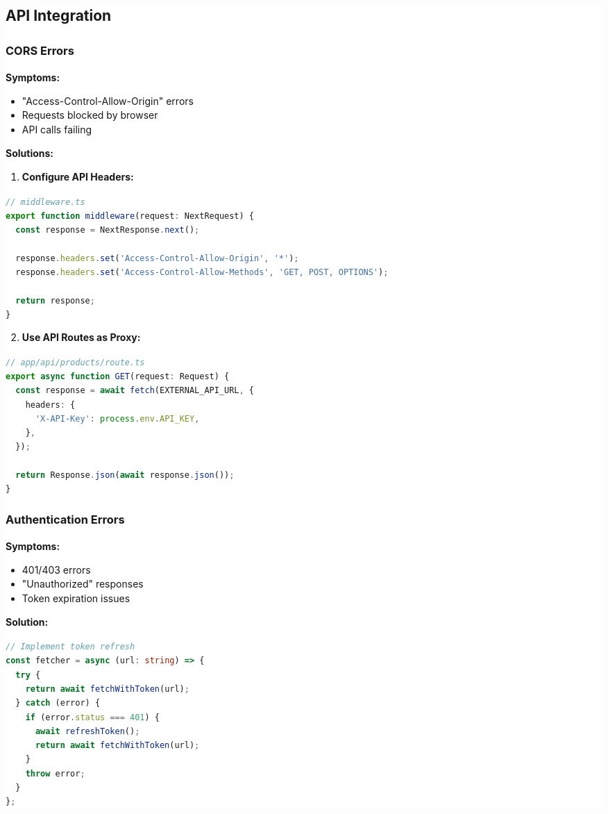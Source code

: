 ## API Integration

### CORS Errors

**Symptoms:**

- "Access-Control-Allow-Origin" errors
- Requests blocked by browser
- API calls failing

**Solutions:**

1. **Configure API Headers:**

```typescript
// middleware.ts
export function middleware(request: NextRequest) {
  const response = NextResponse.next();

  response.headers.set('Access-Control-Allow-Origin', '*');
  response.headers.set('Access-Control-Allow-Methods', 'GET, POST, OPTIONS');

  return response;
}
```

2. **Use API Routes as Proxy:**

```typescript
// app/api/products/route.ts
export async function GET(request: Request) {
  const response = await fetch(EXTERNAL_API_URL, {
    headers: {
      'X-API-Key': process.env.API_KEY,
    },
  });

  return Response.json(await response.json());
}
```

### Authentication Errors

**Symptoms:**

- 401/403 errors
- "Unauthorized" responses
- Token expiration issues

**Solution:**

```typescript
// Implement token refresh
const fetcher = async (url: string) => {
  try {
    return await fetchWithToken(url);
  } catch (error) {
    if (error.status === 401) {
      await refreshToken();
      return await fetchWithToken(url);
    }
    throw error;
  }
};
```
